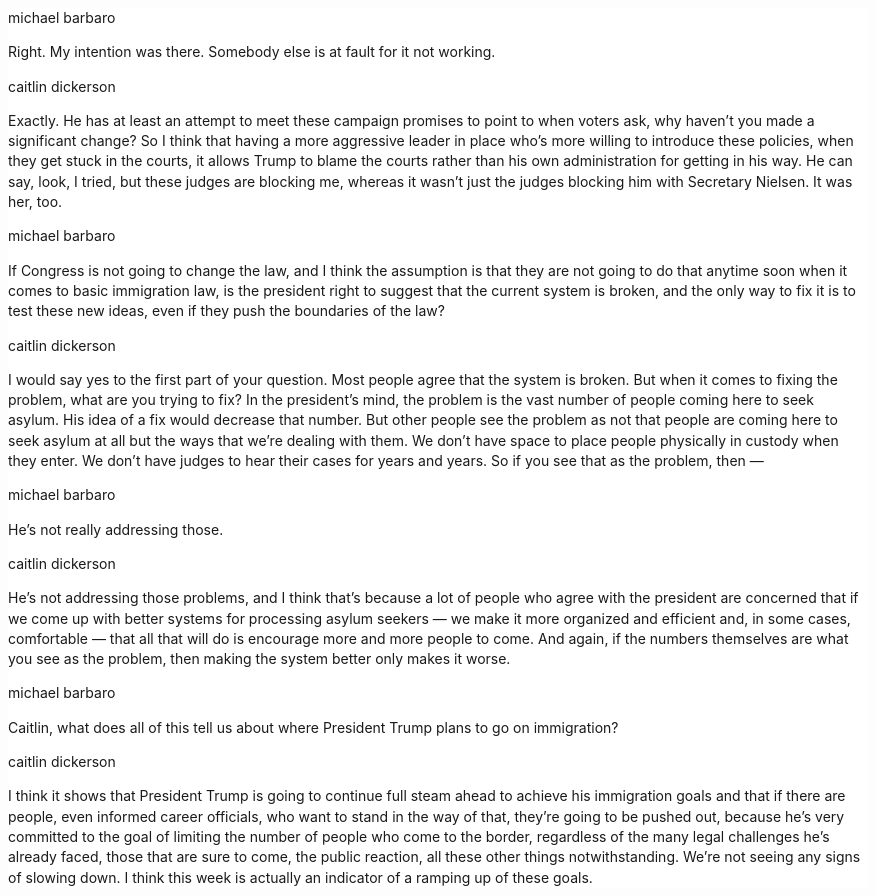 michael barbaro

Right. My intention was there. Somebody else is at fault for it not
working.

caitlin dickerson

Exactly. He has at least an attempt to meet these campaign promises to
point to when voters ask, why haven’t you made a significant change? So
I think that having a more aggressive leader in place who’s more willing
to introduce these policies, when they get stuck in the courts, it
allows Trump to blame the courts rather than his own administration for
getting in his way. He can say, look, I tried, but these judges are
blocking me, whereas it wasn’t just the judges blocking him with
Secretary Nielsen. It was her, too.

michael barbaro

If Congress is not going to change the law, and I think the assumption
is that they are not going to do that anytime soon when it comes to
basic immigration law, is the president right to suggest that the
current system is broken, and the only way to fix it is to test these
new ideas, even if they push the boundaries of the law?

caitlin dickerson

I would say yes to the first part of your question. Most people agree
that the system is broken. But when it comes to fixing the problem, what
are you trying to fix? In the president’s mind, the problem is the vast
number of people coming here to seek asylum. His idea of a fix would
decrease that number. But other people see the problem as not that
people are coming here to seek asylum at all but the ways that we’re
dealing with them. We don’t have space to place people physically in
custody when they enter. We don’t have judges to hear their cases for
years and years. So if you see that as the problem, then —

michael barbaro

He’s not really addressing those.

caitlin dickerson

He’s not addressing those problems, and I think that’s because a lot of
people who agree with the president are concerned that if we come up
with better systems for processing asylum seekers — we make it more
organized and efficient and, in some cases, comfortable — that all that
will do is encourage more and more people to come. And again, if the
numbers themselves are what you see as the problem, then making the
system better only makes it worse.

michael barbaro

Caitlin, what does all of this tell us about where President Trump plans
to go on immigration?

caitlin dickerson

I think it shows that President Trump is going to continue full steam
ahead to achieve his immigration goals and that if there are people,
even informed career officials, who want to stand in the way of that,
they’re going to be pushed out, because he’s very committed to the goal
of limiting the number of people who come to the border, regardless of
the many legal challenges he’s already faced, those that are sure to
come, the public reaction, all these other things notwithstanding. We’re
not seeing any signs of slowing down. I think this week is actually an
indicator of a ramping up of these goals.
